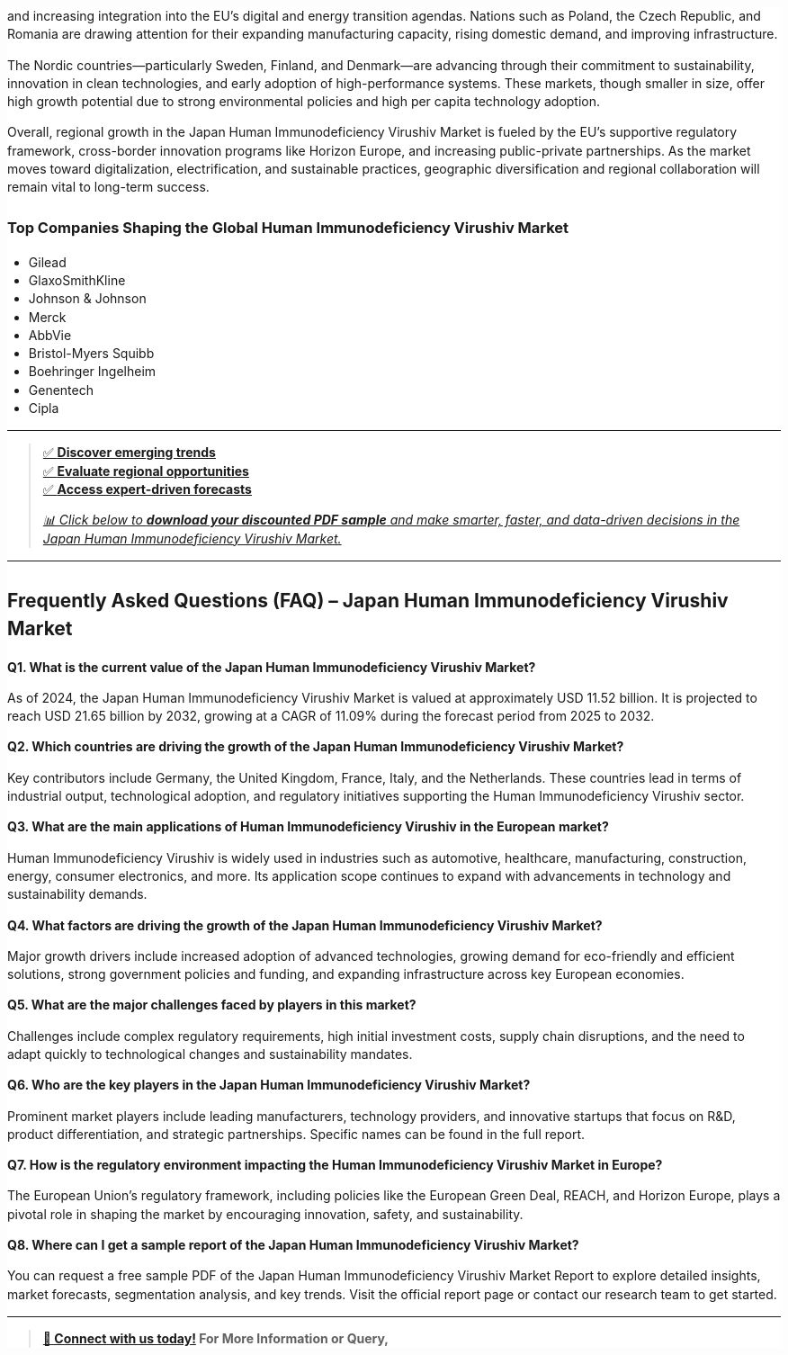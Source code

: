 and increasing integration into the EU&rsquo;s digital and energy transition agendas. Nations such as Poland, the Czech Republic, and Romania are drawing attention for their expanding manufacturing capacity, rising domestic demand, and improving infrastructure.</p><p>The Nordic countries&mdash;particularly Sweden, Finland, and Denmark&mdash;are advancing through their commitment to sustainability, innovation in clean technologies, and early adoption of high-performance systems. These markets, though smaller in size, offer high growth potential due to strong environmental policies and high per capita technology adoption.</p><p>Overall, regional growth in the Japan Human Immunodeficiency Virushiv Market is fueled by the EU&rsquo;s supportive regulatory framework, cross-border innovation programs like Horizon Europe, and increasing public-private partnerships. As the market moves toward digitalization, electrification, and sustainable practices, geographic diversification and regional collaboration will remain vital to long-term success.</p><p><h3>Top Companies Shaping the Global Human Immunodeficiency Virushiv Market </h3><ul><li>Gilead</li><li>GlaxoSmithKline</li><li>Johnson & Johnson</li><li>Merck</li><li>AbbVie</li><li>Bristol-Myers Squibb</li><li>Boehringer Ingelheim</li><li>Genentech</li><li>Cipla</li></ul></p><hr /><blockquote><p><a href="https://www.marketresearchintellect.com/ask-for-discount/?rid=449990&amp;amp;utm_source=Github-JP&amp;amp;utm_medium=042">✅ <strong data-start="617" data-end="645">Discover emerging trends</strong></a><br data-start="645" data-end="648" /><a href="https://www.marketresearchintellect.com/ask-for-discount/?rid=449990&amp;amp;utm_source=Github-JP&amp;amp;utm_medium=042"> ✅ <strong data-start="650" data-end="685">Evaluate regional opportunities</strong></a><br data-start="685" data-end="688" /><a href="https://www.marketresearchintellect.com/ask-for-discount/?rid=449990&amp;amp;utm_source=Github-JP&amp;amp;utm_medium=042"> ✅ <strong data-start="690" data-end="724">Access expert-driven forecasts</strong></a></p><p class="" data-start="728" data-end="864"><em><a href="https://www.marketresearchintellect.com/ask-for-discount/?rid=449990&amp;amp;utm_source=Github-JP&amp;amp;utm_medium=042">📊 Click below to <strong data-start="746" data-end="785">download your discounted PDF sample</strong> and make smarter, faster, and data-driven decisions in the Japan Human Immunodeficiency Virushiv Market.</a></em></p></blockquote><hr /><h2>Frequently Asked Questions (FAQ) &ndash; Japan Human Immunodeficiency Virushiv Market</h2><p><strong>Q1. What is the current value of the Japan Human Immunodeficiency Virushiv Market?</strong></p><p>As of 2024, the Japan Human Immunodeficiency Virushiv Market is valued at approximately USD 11.52 billion. It is projected to reach USD 21.65 billion by 2032, growing at a CAGR of 11.09% during the forecast period from 2025 to 2032.</p><p><strong>Q2. Which countries are driving the growth of the Japan Human Immunodeficiency Virushiv Market?</strong></p><p>Key contributors include Germany, the United Kingdom, France, Italy, and the Netherlands. These countries lead in terms of industrial output, technological adoption, and regulatory initiatives supporting the Human Immunodeficiency Virushiv sector.</p><p><strong>Q3. What are the main applications of Human Immunodeficiency Virushiv in the European market?</strong></p><p>Human Immunodeficiency Virushiv is widely used in industries such as automotive, healthcare, manufacturing, construction, energy, consumer electronics, and more. Its application scope continues to expand with advancements in technology and sustainability demands.</p><p><strong>Q4. What factors are driving the growth of the Japan Human Immunodeficiency Virushiv Market?</strong></p><p>Major growth drivers include increased adoption of advanced technologies, growing demand for eco-friendly and efficient solutions, strong government policies and funding, and expanding infrastructure across key European economies.</p><p><strong>Q5. What are the major challenges faced by players in this market?</strong></p><p>Challenges include complex regulatory requirements, high initial investment costs, supply chain disruptions, and the need to adapt quickly to technological changes and sustainability mandates.</p><p><strong>Q6. Who are the key players in the Japan Human Immunodeficiency Virushiv Market?</strong></p><p>Prominent market players include leading manufacturers, technology providers, and innovative startups that focus on R&amp;D, product differentiation, and strategic partnerships. Specific names can be found in the full report.</p><p><strong>Q7. How is the regulatory environment impacting the Human Immunodeficiency Virushiv Market in Europe?</strong></p><p>The European Union&rsquo;s regulatory framework, including policies like the European Green Deal, REACH, and Horizon Europe, plays a pivotal role in shaping the market by encouraging innovation, safety, and sustainability.</p><p><strong>Q8. Where can I get a sample report of the Japan Human Immunodeficiency Virushiv Market?</strong></p><p>You can request a free sample PDF of the Japan Human Immunodeficiency Virushiv Market Report to explore detailed insights, market forecasts, segmentation analysis, and key trends. Visit the official report page or contact our research team to get started.</p><hr /><blockquote><p><span class="font-[700]"><strong><a href="https://www.marketresearchintellect.com/product/global-human-immunodeficiency-virushiv-market-size-and-forecast/?utm_source=Linkedin&utm_medium=042">📩 Connect with us today!</a> For More Information or Query,